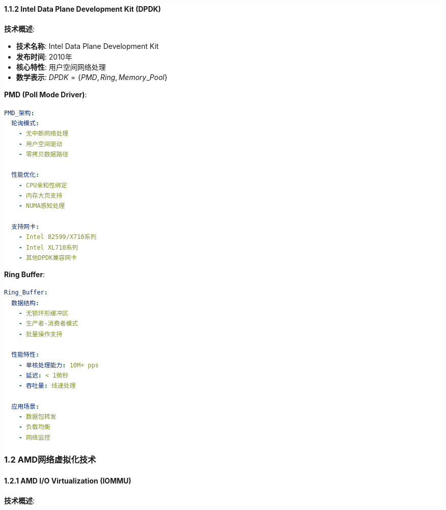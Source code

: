 #### 1.1.2 Intel Data Plane Development Kit (DPDK)

**技术概述**:

- **技术名称**: Intel Data Plane Development Kit
- **发布时间**: 2010年
- **核心特性**: 用户空间网络处理
- **数学表示**: $DPDK = \{PMD, Ring, Memory\_Pool\}$

**PMD (Poll Mode Driver)**:

```yaml
PMD_架构:
  轮询模式:
    - 无中断网络处理
    - 用户空间驱动
    - 零拷贝数据路径
  
  性能优化:
    - CPU亲和性绑定
    - 内存大页支持
    - NUMA感知处理
  
  支持网卡:
    - Intel 82599/X710系列
    - Intel XL710系列
    - 其他DPDK兼容网卡
```

**Ring Buffer**:

```yaml
Ring_Buffer:
  数据结构:
    - 无锁环形缓冲区
    - 生产者-消费者模式
    - 批量操作支持
  
  性能特性:
    - 单核处理能力: 10M+ pps
    - 延迟: < 1微秒
    - 吞吐量: 线速处理
  
  应用场景:
    - 数据包转发
    - 负载均衡
    - 网络监控
```

### 1.2 AMD网络虚拟化技术

#### 1.2.1 AMD I/O Virtualization (IOMMU)

**技术概述**:
